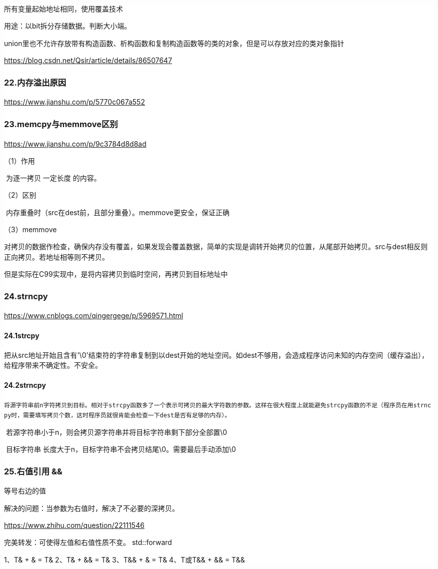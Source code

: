 所有变量起始地址相同，使用覆盖技术

用途：以bit拆分存储数据。判断大小端。

union里也不允许存放带有构造函数、析构函数和复制构造函数等的类的对象，但是可以存放对应的类对象指针

https://blog.csdn.net/Qsir/article/details/86507647

### 22.内存溢出原因

https://www.jianshu.com/p/5770c067a552

### 23.memcpy与memmove区别

https://www.jianshu.com/p/9c3784d8d8ad

（1）作用

​	为逐一拷贝 一定长度 的内容。

（2）区别

​	内存重叠时（src在dest前，且部分重叠）。memmove更安全，保证正确

（3）memmove

​	对拷贝的数据作检查，确保内存没有覆盖，如果发现会覆盖数据，简单的实现是调转开始拷贝的位置，从尾部开始拷贝。src与dest相反则正向拷贝。若地址相等则不拷贝。

但是实际在C99实现中，是将内容拷贝到临时空间，再拷贝到目标地址中

### 24.strncpy

https://www.cnblogs.com/qingergege/p/5969571.html

#### 24.1strcpy

​	把从src地址开始且含有'\0'结束符的字符串复制到以dest开始的地址空间。如dest不够用，会造成程序访问未知的内存空间（缓存溢出），给程序带来不确定性。不安全。

#### 24.2strncpy

 	将源字符串前n字符拷贝到目标。相对于strcpy函数多了一个表示可拷贝的最大字符数的参数。这样在很大程度上就能避免strcpy函数的不足（程序员在用strncpy时，需要填写拷贝个数，这时程序员就很肯能会检查一下dest是否有足够的内存）。

​	若源字符串小于n，则会拷贝源字符串并将目标字符串剩下部分全部置\0

​	目标字符串 长度大于n，目标字符串不会拷贝结尾\0。需要最后手动添加\0

### 25.右值引用 && 

等号右边的值

解决的问题：当参数为右值时，解决了不必要的深拷贝。

https://www.zhihu.com/question/22111546



完美转发：可使得左值和右值性质不变。 std::forward

1、T& + & = T&
2、T& + && = T&
3、T&& + & = T&
4、T或T&& + && = T&&
